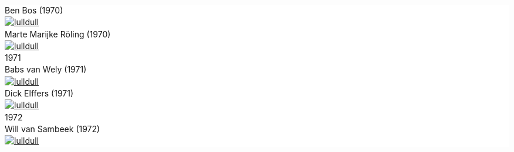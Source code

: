 <div class="image_caption">
Ben Bos (1970)
</div>

<div class="post_image">
	<a href="{{ site.baseurl }}/images/posts/2024_netherlands/030.jpg" target="_blank">
	<img src="{{ site.baseurl }}/images/posts/2024_netherlands/030.jpg" alt="lulldull"></a>
</div>

<div class="image_caption">
Marte Marijke Röling (1970)
</div>

<div class="post_image">
	<a href="{{ site.baseurl }}/images/posts/2024_netherlands/031.jpg" target="_blank">
	<img src="{{ site.baseurl }}/images/posts/2024_netherlands/031.jpg" alt="lulldull"></a>
</div>



<div class="header_02">
	1971
</div>



<div class="image_caption">
Babs van Wely (1971)
</div>

<div class="post_image">
	<a href="{{ site.baseurl }}/images/posts/2024_netherlands/032.jpg" target="_blank">
	<img src="{{ site.baseurl }}/images/posts/2024_netherlands/032.jpg" alt="lulldull"></a>
</div>

<div class="image_caption">
Dick Elffers (1971)
</div>

<div class="post_image">
	<a href="{{ site.baseurl }}/images/posts/2024_netherlands/033.jpg" target="_blank">
	<img src="{{ site.baseurl }}/images/posts/2024_netherlands/033.jpg" alt="lulldull"></a>
</div>



<div class="header_02">
	1972
</div>




<div class="image_caption">
Will van Sambeek (1972)
</div>

<div class="post_image">
	<a href="{{ site.baseurl }}/images/posts/2024_netherlands/038.jpg" target="_blank">
	<img src="{{ site.baseurl }}/images/posts/2024_netherlands/038.jpg" alt="lulldull"></a>
</div>
